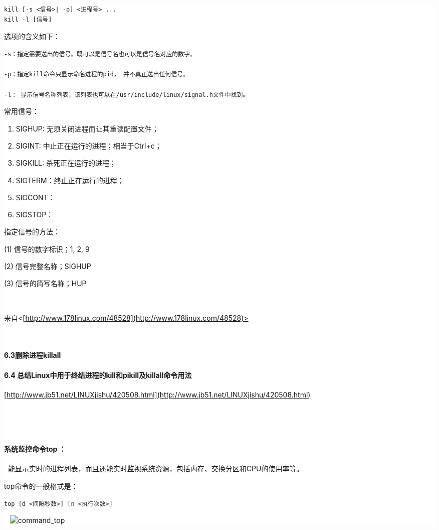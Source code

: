 ```shell
kill [-s <信号>| -p] <进程号> ...
kill -l [信号]
```

选项的含义如下：

```shell
-s：指定需要送出的信号。既可以是信号名也可以是信号名对应的数字。

-p：指定kill命令只显示命名进程的pid， 并不真正送出任何信号。

-l： 显示信号名称列表，该列表也可以在/usr/include/linux/signal.h文件中找到。
```

常用信号：

1) SIGHUP: 无须关闭进程而让其重读配置文件；

2) SIGINT: 中止正在运行的进程；相当于Ctrl+c；

3) SIGKILL: 杀死正在运行的进程；

4) SIGTERM：终止正在运行的进程；

5) SIGCONT：

6) SIGSTOP：

指定信号的方法：

(1) 信号的数字标识；1, 2, 9

(2) 信号完整名称；SIGHUP

(3) 信号的简写名称；HUP

 

来自<[http://www.178linux.com/48528](http://www.178linux.com/48528)>

 

#### 6.3删除进程killall

#### 6.4 总结Linux中用于终结进程的kill和pikill及killall命令用法

[http://www.jb51.net/LINUXjishu/420508.html](http://www.jb51.net/LINUXjishu/420508.html)

 

 

#### 系统监控命令top ：

  能显示实时的进程列表，而且还能实时监视系统资源，包括内存、交换分区和CPU的使用率等。 

top命令的一般格式是：

```
top [d <间隔秒数>] [n <执行次数>]
```

   ![command_top](/Volumes/╬╚┤µ/gmx/images_linux/command_top.png)
